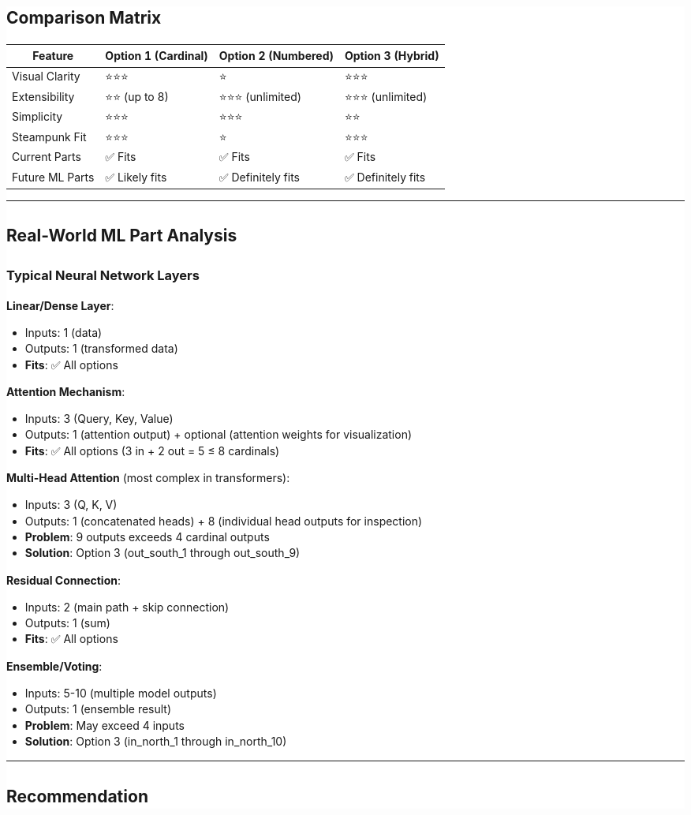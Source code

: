
## Comparison Matrix

| Feature | Option 1 (Cardinal) | Option 2 (Numbered) | Option 3 (Hybrid) |
|---------|---------------------|---------------------|-------------------|
| Visual Clarity | ⭐⭐⭐ | ⭐ | ⭐⭐⭐ |
| Extensibility | ⭐⭐ (up to 8) | ⭐⭐⭐ (unlimited) | ⭐⭐⭐ (unlimited) |
| Simplicity | ⭐⭐⭐ | ⭐⭐⭐ | ⭐⭐ |
| Steampunk Fit | ⭐⭐⭐ | ⭐ | ⭐⭐⭐ |
| Current Parts | ✅ Fits | ✅ Fits | ✅ Fits |
| Future ML Parts | ✅ Likely fits | ✅ Definitely fits | ✅ Definitely fits |

---

## Real-World ML Part Analysis

### Typical Neural Network Layers

**Linear/Dense Layer**:
- Inputs: 1 (data)
- Outputs: 1 (transformed data)
- **Fits**: ✅ All options

**Attention Mechanism**:
- Inputs: 3 (Query, Key, Value)
- Outputs: 1 (attention output) + optional (attention weights for visualization)
- **Fits**: ✅ All options (3 in + 2 out = 5 ≤ 8 cardinals)

**Multi-Head Attention** (most complex in transformers):
- Inputs: 3 (Q, K, V)
- Outputs: 1 (concatenated heads) + 8 (individual head outputs for inspection)
- **Problem**: 9 outputs exceeds 4 cardinal outputs
- **Solution**: Option 3 (out_south_1 through out_south_9)

**Residual Connection**:
- Inputs: 2 (main path + skip connection)
- Outputs: 1 (sum)
- **Fits**: ✅ All options

**Ensemble/Voting**:
- Inputs: 5-10 (multiple model outputs)
- Outputs: 1 (ensemble result)
- **Problem**: May exceed 4 inputs
- **Solution**: Option 3 (in_north_1 through in_north_10)

---

## Recommendation
